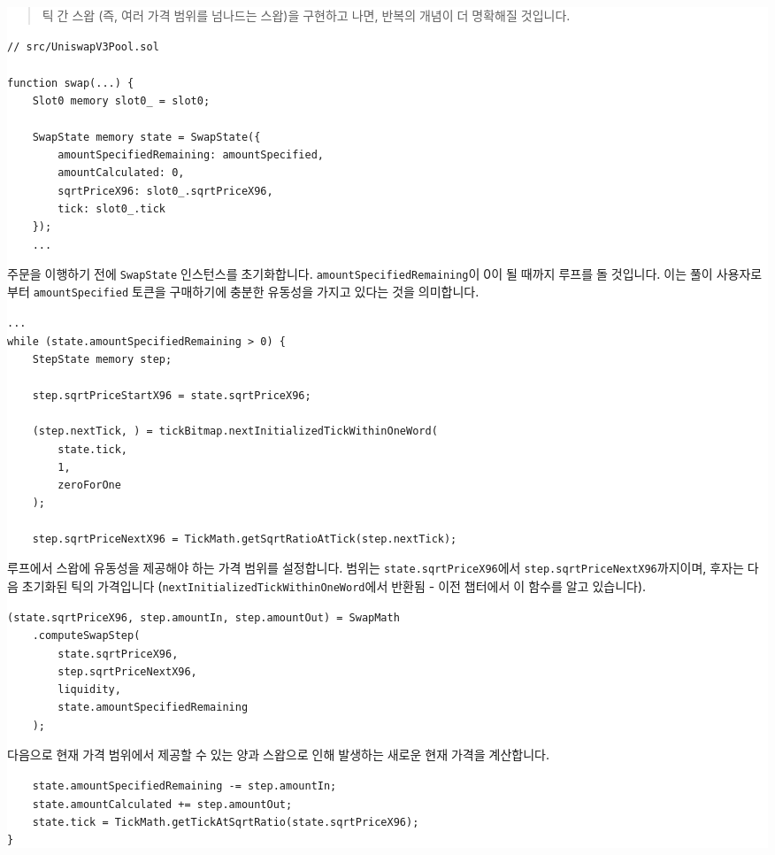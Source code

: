 > 틱 간 스왑 (즉, 여러 가격 범위를 넘나드는 스왑)을 구현하고 나면, 반복의 개념이 더 명확해질 것입니다.

```solidity
// src/UniswapV3Pool.sol

function swap(...) {
    Slot0 memory slot0_ = slot0;

    SwapState memory state = SwapState({
        amountSpecifiedRemaining: amountSpecified,
        amountCalculated: 0,
        sqrtPriceX96: slot0_.sqrtPriceX96,
        tick: slot0_.tick
    });
    ...
```

주문을 이행하기 전에 `SwapState` 인스턴스를 초기화합니다. `amountSpecifiedRemaining`이 0이 될 때까지 루프를 돌 것입니다. 이는 풀이 사용자로부터 `amountSpecified` 토큰을 구매하기에 충분한 유동성을 가지고 있다는 것을 의미합니다.

```solidity
...
while (state.amountSpecifiedRemaining > 0) {
    StepState memory step;

    step.sqrtPriceStartX96 = state.sqrtPriceX96;

    (step.nextTick, ) = tickBitmap.nextInitializedTickWithinOneWord(
        state.tick,
        1,
        zeroForOne
    );

    step.sqrtPriceNextX96 = TickMath.getSqrtRatioAtTick(step.nextTick);
```

루프에서 스왑에 유동성을 제공해야 하는 가격 범위를 설정합니다. 범위는 `state.sqrtPriceX96`에서 `step.sqrtPriceNextX96`까지이며, 후자는 다음 초기화된 틱의 가격입니다 (`nextInitializedTickWithinOneWord`에서 반환됨 - 이전 챕터에서 이 함수를 알고 있습니다).

```solidity
(state.sqrtPriceX96, step.amountIn, step.amountOut) = SwapMath
    .computeSwapStep(
        state.sqrtPriceX96,
        step.sqrtPriceNextX96,
        liquidity,
        state.amountSpecifiedRemaining
    );
```

다음으로 현재 가격 범위에서 제공할 수 있는 양과 스왑으로 인해 발생하는 새로운 현재 가격을 계산합니다.

```solidity
    state.amountSpecifiedRemaining -= step.amountIn;
    state.amountCalculated += step.amountOut;
    state.tick = TickMath.getTickAtSqrtRatio(state.sqrtPriceX96);
}
```
